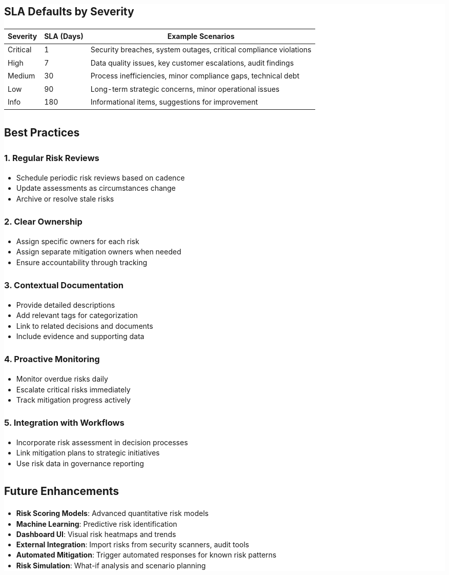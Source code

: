 ## SLA Defaults by Severity

| Severity | SLA (Days) | Example Scenarios |
|----------|------------|-------------------|
| Critical | 1 | Security breaches, system outages, critical compliance violations |
| High | 7 | Data quality issues, key customer escalations, audit findings |
| Medium | 30 | Process inefficiencies, minor compliance gaps, technical debt |
| Low | 90 | Long-term strategic concerns, minor operational issues |
| Info | 180 | Informational items, suggestions for improvement |

## Best Practices

### 1. Regular Risk Reviews
- Schedule periodic risk reviews based on cadence
- Update assessments as circumstances change
- Archive or resolve stale risks

### 2. Clear Ownership
- Assign specific owners for each risk
- Assign separate mitigation owners when needed
- Ensure accountability through tracking

### 3. Contextual Documentation
- Provide detailed descriptions
- Add relevant tags for categorization
- Link to related decisions and documents
- Include evidence and supporting data

### 4. Proactive Monitoring
- Monitor overdue risks daily
- Escalate critical risks immediately
- Track mitigation progress actively

### 5. Integration with Workflows
- Incorporate risk assessment in decision processes
- Link mitigation plans to strategic initiatives
- Use risk data in governance reporting

## Future Enhancements

- **Risk Scoring Models**: Advanced quantitative risk models
- **Machine Learning**: Predictive risk identification
- **Dashboard UI**: Visual risk heatmaps and trends
- **External Integration**: Import risks from security scanners, audit tools
- **Automated Mitigation**: Trigger automated responses for known risk patterns
- **Risk Simulation**: What-if analysis and scenario planning

